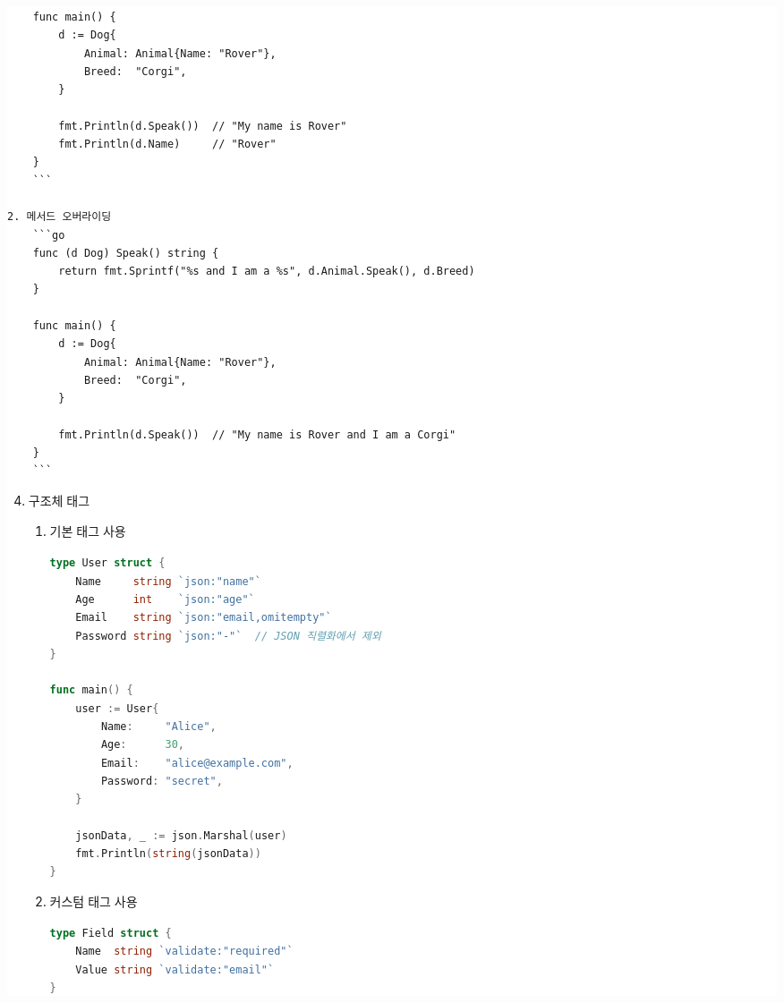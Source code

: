         func main() {
            d := Dog{
                Animal: Animal{Name: "Rover"},
                Breed:  "Corgi",
            }
            
            fmt.Println(d.Speak())  // "My name is Rover"
            fmt.Println(d.Name)     // "Rover"
        }
        ```

    2. 메서드 오버라이딩
        ```go
        func (d Dog) Speak() string {
            return fmt.Sprintf("%s and I am a %s", d.Animal.Speak(), d.Breed)
        }

        func main() {
            d := Dog{
                Animal: Animal{Name: "Rover"},
                Breed:  "Corgi",
            }
            
            fmt.Println(d.Speak())  // "My name is Rover and I am a Corgi"
        }
        ```

4. 구조체 태그
    1. 기본 태그 사용
        ```go
        type User struct {
            Name     string `json:"name"`
            Age      int    `json:"age"`
            Email    string `json:"email,omitempty"`
            Password string `json:"-"`  // JSON 직렬화에서 제외
        }

        func main() {
            user := User{
                Name:     "Alice",
                Age:      30,
                Email:    "alice@example.com",
                Password: "secret",
            }
            
            jsonData, _ := json.Marshal(user)
            fmt.Println(string(jsonData))
        }
        ```

    2. 커스텀 태그 사용
        ```go
        type Field struct {
            Name  string `validate:"required"`
            Value string `validate:"email"`
        }
